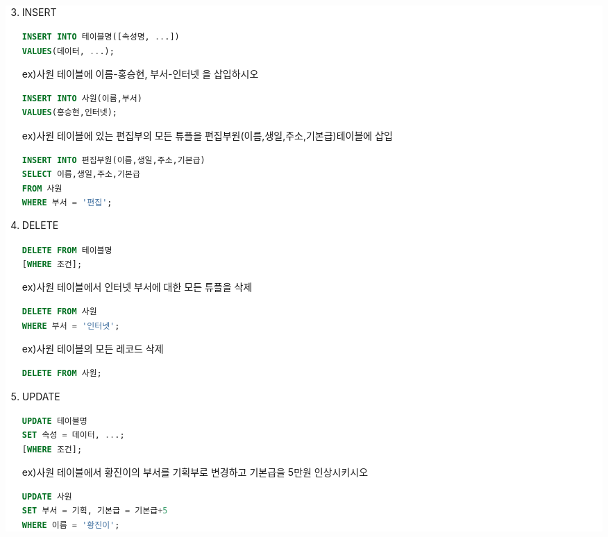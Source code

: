     

3. INSERT

   ```sql
   INSERT INTO 테이블명([속성명, ...])
   VALUES(데이터, ...);
   ```

   ex)사원 테이블에 이름-홍승현, 부서-인터넷 을 삽입하시오

   ```sql
   INSERT INTO 사원(이름,부서)
   VALUES(홍승현,인터넷);
   ```

   ex)사원 테이블에 있는 편집부의 모든 튜플을 편집부원(이름,생일,주소,기본급)테이블에 삽입

   ```sql
   INSERT INTO 편집부원(이름,생일,주소,기본급)
   SELECT 이름,생일,주소,기본급
   FROM 사원
   WHERE 부서 = '편집';
   ```

   

4. DELETE

   ```sql
   DELETE FROM 테이블명
   [WHERE 조건];
   ```

   ex)사원 테이블에서 인터넷 부서에 대한 모든 튜플을 삭제

   ```sql
   DELETE FROM 사원
   WHERE 부서 = '인터넷';
   ```

   ex)사원 테이블의 모든 레코드 삭제

   ```sql
   DELETE FROM 사원;
   ```

   

5. UPDATE

   ```sql
   UPDATE 테이블명
   SET 속성 = 데이터, ...;
   [WHERE 조건];
   ```

   ex)사원 테이블에서 황진이의 부서를 기획부로 변경하고 기본급을 5만원 인상시키시오

   ```sql
   UPDATE 사원
   SET 부서 = 기획, 기본급 = 기본급+5
   WHERE 이름 = '황진이';
   ```

